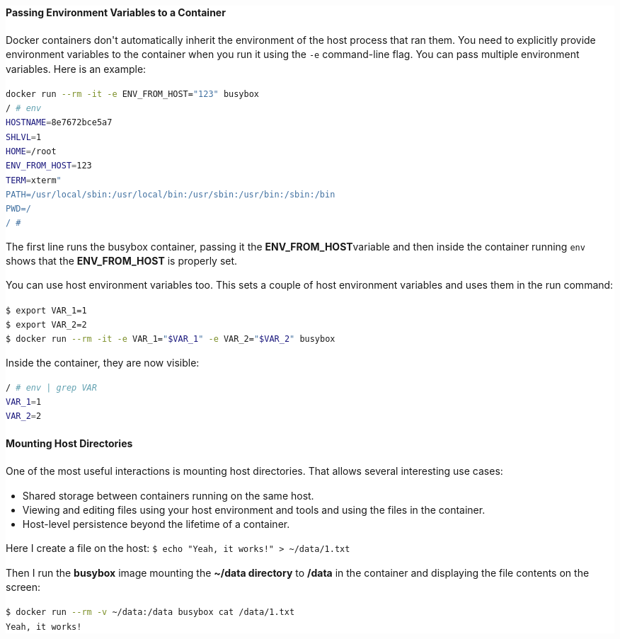 #### Passing Environment Variables to a Container

Docker containers don't automatically inherit the environment of the host process that ran them. You need to explicitly provide environment variables to the container when you run it using the `-e` command-line flag. You can pass multiple environment variables. Here is an example:

```bash
docker run --rm -it -e ENV_FROM_HOST="123" busybox
/ # env
HOSTNAME=8e7672bce5a7
SHLVL=1
HOME=/root
ENV_FROM_HOST=123
TERM=xterm"
PATH=/usr/local/sbin:/usr/local/bin:/usr/sbin:/usr/bin:/sbin:/bin
PWD=/
/ #
```

The first line runs the busybox container, passing it the **ENV_FROM_HOST**variable and then inside the container running `env` shows that the **ENV_FROM_HOST** is properly set.

You can use host environment variables too. This sets a couple of host environment variables and uses them in the run command:

```bash
$ export VAR_1=1
$ export VAR_2=2
$ docker run --rm -it -e VAR_1="$VAR_1" -e VAR_2="$VAR_2" busybox
```

Inside the container, they are now visible:

```bash
/ # env | grep VAR
VAR_1=1
VAR_2=2
```

#### Mounting Host Directories

One of the most useful interactions is mounting host directories. That allows several interesting use cases:

- Shared storage between containers running on the same host.
- Viewing and editing files using your host environment and tools and using the files in the container.
- Host-level persistence beyond the lifetime of a container.

Here I create a file on the host: `$ echo "Yeah, it works!" > ~/data/1.txt`

Then I run the **busybox** image mounting the **~/data directory** to **/data** in the container and displaying the file contents on the screen:

```bash
$ docker run --rm -v ~/data:/data busybox cat /data/1.txt
Yeah, it works!
```
